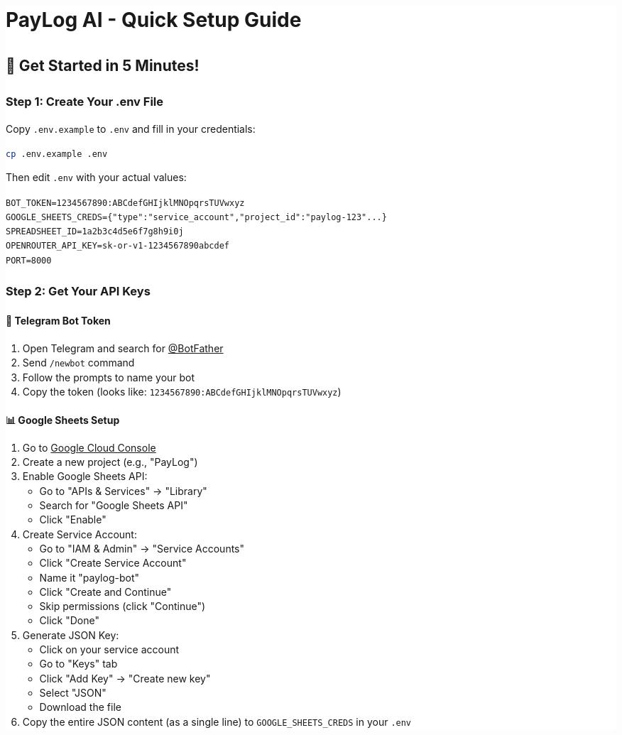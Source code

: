 # PayLog AI - Quick Setup Guide

## 🚀 Get Started in 5 Minutes!

### Step 1: Create Your .env File

Copy `.env.example` to `.env` and fill in your credentials:

```bash
cp .env.example .env
```

Then edit `.env` with your actual values:

```env
BOT_TOKEN=1234567890:ABCdefGHIjklMNOpqrsTUVwxyz
GOOGLE_SHEETS_CREDS={"type":"service_account","project_id":"paylog-123"...}
SPREADSHEET_ID=1a2b3c4d5e6f7g8h9i0j
OPENROUTER_API_KEY=sk-or-v1-1234567890abcdef
PORT=8000
```

### Step 2: Get Your API Keys

#### 🤖 Telegram Bot Token
1. Open Telegram and search for [@BotFather](https://t.me/botfather)
2. Send `/newbot` command
3. Follow the prompts to name your bot
4. Copy the token (looks like: `1234567890:ABCdefGHIjklMNOpqrsTUVwxyz`)

#### 📊 Google Sheets Setup
1. Go to [Google Cloud Console](https://console.cloud.google.com/)
2. Create a new project (e.g., "PayLog")
3. Enable Google Sheets API:
   - Go to "APIs & Services" → "Library"
   - Search for "Google Sheets API"
   - Click "Enable"
4. Create Service Account:
   - Go to "IAM & Admin" → "Service Accounts"
   - Click "Create Service Account"
   - Name it "paylog-bot"
   - Click "Create and Continue"
   - Skip permissions (click "Continue")
   - Click "Done"
5. Generate JSON Key:
   - Click on your service account
   - Go to "Keys" tab
   - Click "Add Key" → "Create new key"
   - Select "JSON"
   - Download the file
6. Copy the entire JSON content (as a single line) to `GOOGLE_SHEETS_CREDS` in your `.env`
